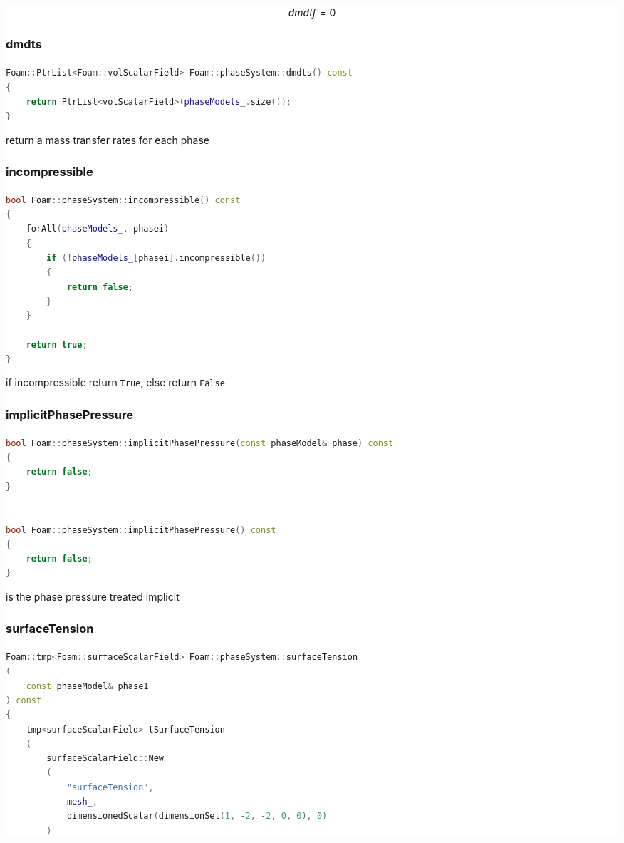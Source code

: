 $$
dmdtf = 0
$$

### dmdts

```cpp
Foam::PtrList<Foam::volScalarField> Foam::phaseSystem::dmdts() const
{
    return PtrList<volScalarField>(phaseModels_.size());
}
```

return a mass transfer rates for each phase

### incompressible

```cpp
bool Foam::phaseSystem::incompressible() const
{
    forAll(phaseModels_, phasei)
    {
        if (!phaseModels_[phasei].incompressible())
        {
            return false;
        }
    }

    return true;
}
```

if incompressible return `True`, else return `False`

### implicitPhasePressure

```cpp
bool Foam::phaseSystem::implicitPhasePressure(const phaseModel& phase) const
{
    return false;
}


bool Foam::phaseSystem::implicitPhasePressure() const
{
    return false;
}
```

is the phase pressure treated implicit

### surfaceTension

```cpp
Foam::tmp<Foam::surfaceScalarField> Foam::phaseSystem::surfaceTension
(
    const phaseModel& phase1
) const
{
    tmp<surfaceScalarField> tSurfaceTension
    (
        surfaceScalarField::New
        (
            "surfaceTension",
            mesh_,
            dimensionedScalar(dimensionSet(1, -2, -2, 0, 0), 0)
        )
```